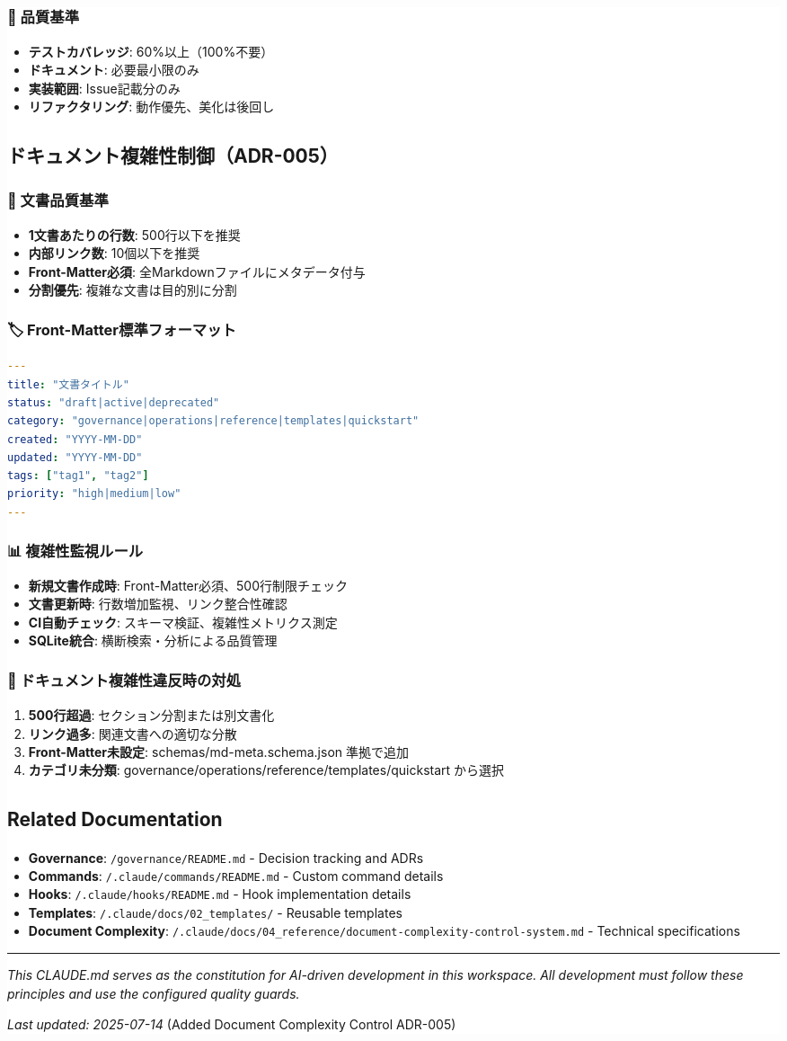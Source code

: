 ### 📏 品質基準
- **テストカバレッジ**: 60%以上（100%不要）
- **ドキュメント**: 必要最小限のみ
- **実装範囲**: Issue記載分のみ
- **リファクタリング**: 動作優先、美化は後回し

## ドキュメント複雑性制御（ADR-005）

### 📏 文書品質基準
- **1文書あたりの行数**: 500行以下を推奨
- **内部リンク数**: 10個以下を推奨  
- **Front-Matter必須**: 全Markdownファイルにメタデータ付与
- **分割優先**: 複雑な文書は目的別に分割

### 🏷️ Front-Matter標準フォーマット
```yaml
---
title: "文書タイトル"
status: "draft|active|deprecated"
category: "governance|operations|reference|templates|quickstart"
created: "YYYY-MM-DD"
updated: "YYYY-MM-DD"
tags: ["tag1", "tag2"]
priority: "high|medium|low"
---
```

### 📊 複雑性監視ルール
- **新規文書作成時**: Front-Matter必須、500行制限チェック
- **文書更新時**: 行数増加監視、リンク整合性確認
- **CI自動チェック**: スキーマ検証、複雑性メトリクス測定
- **SQLite統合**: 横断検索・分析による品質管理

### 🚫 ドキュメント複雑性違反時の対処
1. **500行超過**: セクション分割または別文書化
2. **リンク過多**: 関連文書への適切な分散
3. **Front-Matter未設定**: schemas/md-meta.schema.json 準拠で追加
4. **カテゴリ未分類**: governance/operations/reference/templates/quickstart から選択

## Related Documentation

- **Governance**: `/governance/README.md` - Decision tracking and ADRs
- **Commands**: `/.claude/commands/README.md` - Custom command details
- **Hooks**: `/.claude/hooks/README.md` - Hook implementation details
- **Templates**: `/.claude/docs/02_templates/` - Reusable templates
- **Document Complexity**: `/.claude/docs/04_reference/document-complexity-control-system.md` - Technical specifications

---

*This CLAUDE.md serves as the constitution for AI-driven development in this workspace. All development must follow these principles and use the configured quality guards.*

*Last updated: 2025-07-14* (Added Document Complexity Control ADR-005)